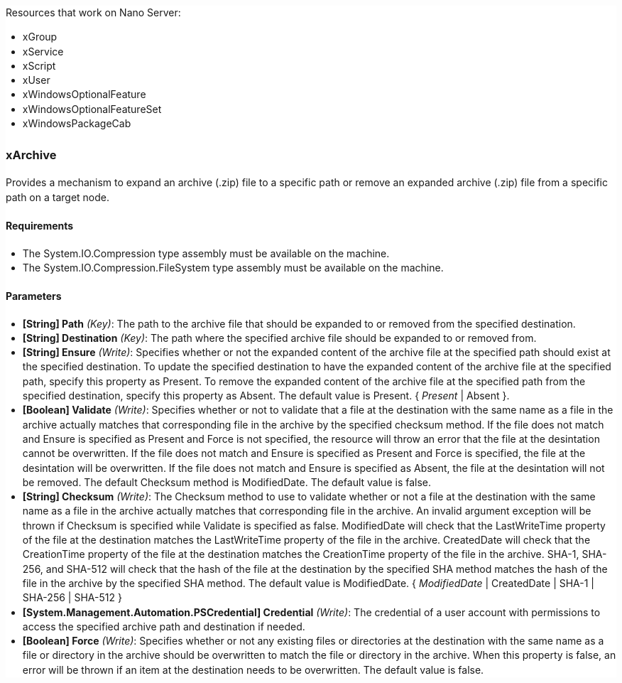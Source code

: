 Resources that work on Nano Server:

* xGroup
* xService
* xScript
* xUser
* xWindowsOptionalFeature
* xWindowsOptionalFeatureSet
* xWindowsPackageCab

### xArchive

Provides a mechanism to expand an archive (.zip) file to a specific path or remove an expanded archive (.zip) file from a specific path on a target node.

#### Requirements

* The System.IO.Compression type assembly must be available on the machine.
* The System.IO.Compression.FileSystem type assembly must be available on the machine.

#### Parameters

* **[String] Path** _(Key)_: The path to the archive file that should be expanded to or removed from the specified destination.
* **[String] Destination** _(Key)_: The path where the specified archive file should be expanded to or removed from.
* **[String] Ensure** _(Write)_: Specifies whether or not the expanded content of the archive file at the specified path should exist at the specified destination. To update the specified destination to have the expanded content of the archive file at the specified path, specify this property as Present. To remove the expanded content of the archive file at the specified path from the specified destination, specify this property as Absent. The default value is Present. { *Present* | Absent }.
* **[Boolean] Validate** _(Write)_: Specifies whether or not to validate that a file at the destination with the same name as a file in the archive actually matches that corresponding file in the archive by the specified checksum method. If the file does not match and Ensure is specified as Present and Force is not specified, the resource will throw an error that the file at the desintation cannot be overwritten. If the file does not match and Ensure is specified as Present and Force is specified, the file at the desintation will be overwritten. If the file does not match and Ensure is specified as Absent, the file at the desintation will not be removed. The default Checksum method is ModifiedDate. The default value is false.
* **[String] Checksum** _(Write)_: The Checksum method to use to validate whether or not a file at the destination with the same name as a file in the archive actually matches that corresponding file in the archive. An invalid argument exception will be thrown if Checksum is specified while Validate is specified as false. ModifiedDate will check that the LastWriteTime property of the file at the destination matches the LastWriteTime property of the file in the archive. CreatedDate will check that the CreationTime property of the file at the destination matches the CreationTime property of the file in the archive. SHA-1, SHA-256, and SHA-512 will check that the hash of the file at the destination by the specified SHA method matches the hash of the file in the archive by the specified SHA method. The default value is ModifiedDate. { *ModifiedDate* | CreatedDate | SHA-1 | SHA-256 | SHA-512 }
* **[System.Management.Automation.PSCredential] Credential** _(Write)_: The credential of a user account with permissions to access the specified archive path and destination if needed.
* **[Boolean] Force** _(Write)_: Specifies whether or not any existing files or directories at the destination with the same name as a file or directory in the archive should be overwritten to match the file or directory in the archive. When this property is false, an error will be thrown if an item at the destination needs to be overwritten. The default value is false.

